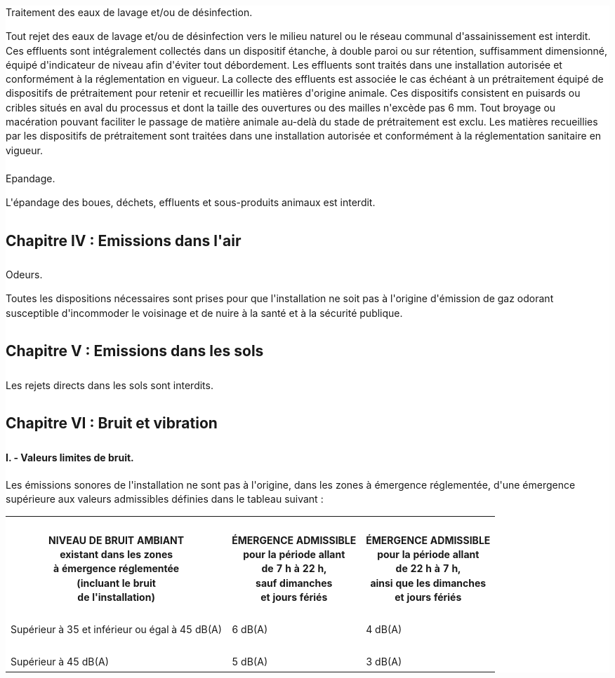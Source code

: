 #### 

Traitement des eaux de lavage et/ou de désinfection.

Tout rejet des eaux de lavage et/ou de désinfection vers le milieu naturel ou le réseau communal d'assainissement est interdit. Ces effluents sont intégralement collectés dans un dispositif étanche, à double paroi ou sur rétention, suffisamment dimensionné, équipé d'indicateur de niveau afin d'éviter tout débordement. Les effluents sont traités dans une installation autorisée et conformément à la réglementation en vigueur. La collecte des effluents est associée le cas échéant à un prétraitement équipé de dispositifs de prétraitement pour retenir et recueillir les matières d'origine animale. Ces dispositifs consistent en puisards ou cribles situés en aval du processus et dont la taille des ouvertures ou des mailles n'excède pas 6 mm. Tout broyage ou macération pouvant faciliter le passage de matière animale au-delà du stade de prétraitement est exclu. Les matières recueillies par les dispositifs de prétraitement sont traitées dans une installation autorisée et conformément à la réglementation sanitaire en vigueur.

#### 

Epandage.

L'épandage des boues, déchets, effluents et sous-produits animaux est interdit.

## Chapitre IV : Emissions dans l'air

### 

Odeurs.

Toutes les dispositions nécessaires sont prises pour que l'installation ne soit pas à l'origine d'émission de gaz odorant susceptible d'incommoder le voisinage et de nuire à la santé et à la sécurité publique.

## Chapitre V : Emissions dans les sols

### 

Les rejets directs dans les sols sont interdits.

## Chapitre VI : Bruit et vibration

### 

#### I. - Valeurs limites de bruit.

Les émissions sonores de l'installation ne sont pas à l'origine, dans les zones à émergence réglementée, d'une émergence supérieure aux valeurs admissibles définies dans le tableau suivant :

<table><tr><th colspan="1" rowspan="1"><br/>NIVEAU DE BRUIT AMBIANT<br/>existant dans les zones<br/>à émergence réglementée<br/>(incluant le bruit<br/>de l'installation)</th><th colspan="1" rowspan="1"><br/>ÉMERGENCE ADMISSIBLE<br/>pour la période allant<br/>de 7 h à 22 h,<br/>sauf dimanches<br/>et jours fériés</th><th colspan="1" rowspan="1"><br/>ÉMERGENCE ADMISSIBLE<br/>pour la période allant<br/>de 22 h à 7 h,<br/>ainsi que les dimanches<br/>et jours fériés</th></tr><tr><td colspan="1" rowspan="1"><br/>Supérieur à 35 et inférieur ou égal à 45 dB(A)</td><td colspan="1" rowspan="1"><br/>6 dB(A)</td><td colspan="1" rowspan="1"><br/>4 dB(A)</td></tr><tr><td colspan="1" rowspan="1"><br/>Supérieur à 45 dB(A)</td><td colspan="1" rowspan="1"><br/>5 dB(A)</td><td colspan="1" rowspan="1"><br/>3 dB(A)</td></tr></table>
